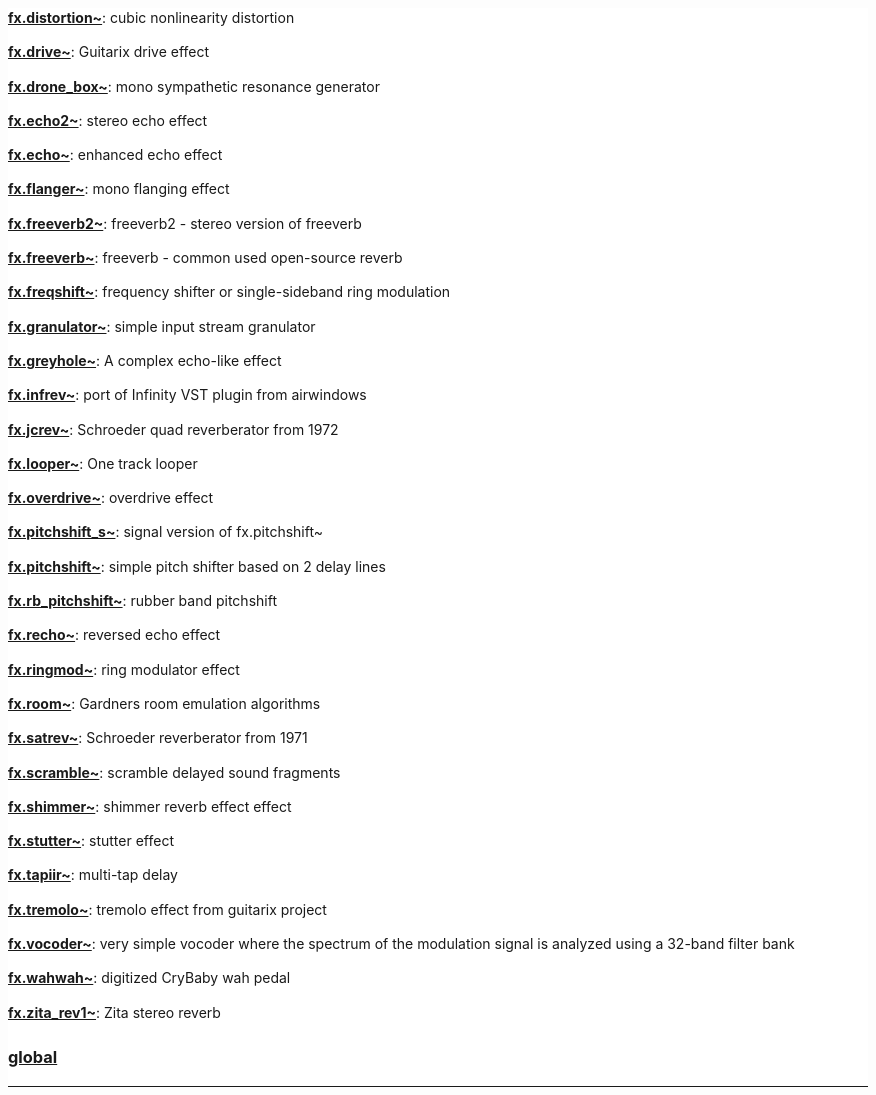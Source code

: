 [**fx.distortion\~**](fx.distortion~.html): cubic nonlinearity distortion 

[**fx.drive\~**](fx.drive~.html): Guitarix drive effect 

[**fx.drone_box\~**](fx.drone_box~.html): mono sympathetic resonance generator 

[**fx.echo2\~**](fx.echo2~.html): stereo echo effect 

[**fx.echo\~**](fx.echo~.html): enhanced echo effect 

[**fx.flanger\~**](fx.flanger~.html): mono flanging effect 

[**fx.freeverb2\~**](fx.freeverb2~.html): freeverb2 - stereo version of freeverb 

[**fx.freeverb\~**](fx.freeverb~.html): freeverb - common used open-source reverb 

[**fx.freqshift\~**](fx.freqshift~.html): frequency shifter or single-sideband ring modulation 

[**fx.granulator\~**](fx.granulator~.html): simple input stream granulator 

[**fx.greyhole\~**](fx.greyhole~.html): A complex echo-like effect 

[**fx.infrev\~**](fx.infrev~.html): port of Infinity VST plugin from airwindows 

[**fx.jcrev\~**](fx.jcrev~.html): Schroeder quad reverberator from 1972 

[**fx.looper\~**](fx.looper~.html): One track looper 

[**fx.overdrive\~**](fx.overdrive~.html): overdrive effect 

[**fx.pitchshift_s\~**](fx.pitchshift_s~.html): signal version of fx.pitchshift~ 

[**fx.pitchshift\~**](fx.pitchshift~.html): simple pitch shifter based on 2 delay lines 

[**fx.rb_pitchshift\~**](fx.rb_pitchshift~.html): rubber band pitchshift 

[**fx.recho\~**](fx.recho~.html): reversed echo effect 

[**fx.ringmod\~**](fx.ringmod~.html): ring modulator effect 

[**fx.room\~**](fx.room~.html): Gardners room emulation algorithms 

[**fx.satrev\~**](fx.satrev~.html): Schroeder reverberator from 1971 

[**fx.scramble\~**](fx.scramble~.html): scramble delayed sound fragments 

[**fx.shimmer\~**](fx.shimmer~.html): shimmer reverb effect effect 

[**fx.stutter\~**](fx.stutter~.html): stutter effect 

[**fx.tapiir\~**](fx.tapiir~.html): multi-tap delay 

[**fx.tremolo\~**](fx.tremolo~.html): tremolo effect from guitarix project 

[**fx.vocoder\~**](fx.vocoder~.html): very simple vocoder where the spectrum of the modulation signal is analyzed using a 32-band filter bank 

[**fx.wahwah\~**](fx.wahwah~.html): digitized CryBaby wah pedal 

[**fx.zita_rev1\~**](fx.zita_rev1~.html): Zita stereo reverb 


### <a id="cat_global" href="category_global.html">global</a>

---